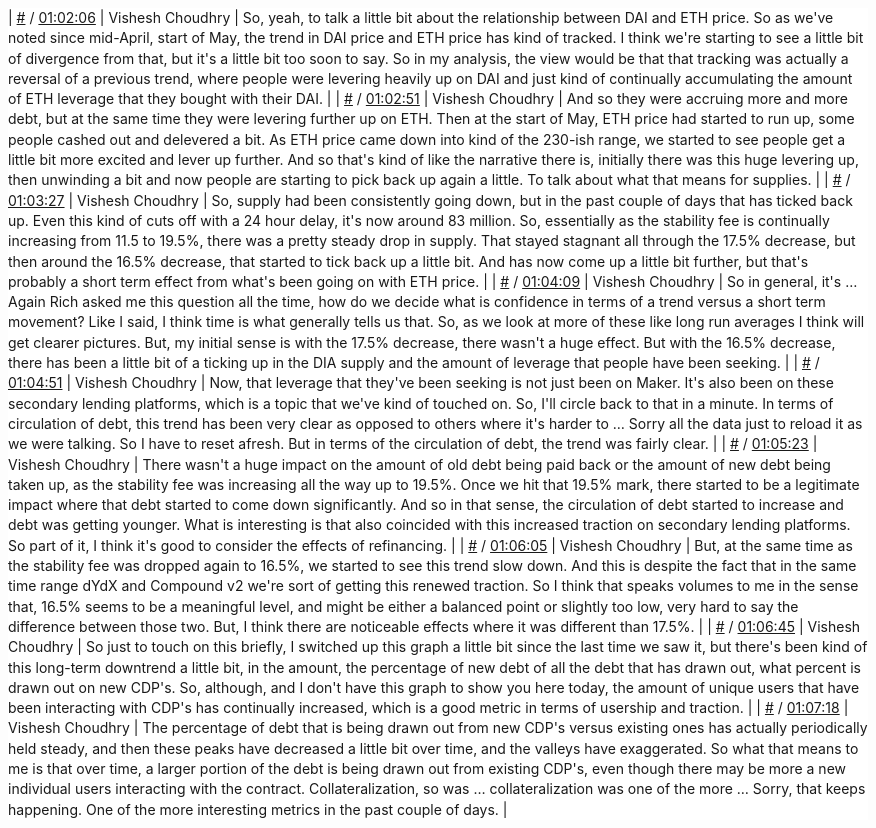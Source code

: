 | <a name=010206></a>[#](#010206) / [01:02:06](https://www.youtube.com/watch?v=MBdpqqMZRNg&t=01h02m06s) | Vishesh Choudhry | So, yeah, to talk a little bit about the relationship between DAI and ETH price. So as we've noted since mid-April, start of May, the trend in DAI price and ETH price has kind of tracked. I think we're starting to see a little bit of divergence from that, but it's a little bit too soon to say. So in my analysis, the view would be that that tracking was actually a reversal of a previous trend, where people were levering heavily up on DAI and just kind of continually accumulating the amount of ETH leverage that they bought with their DAI. |
| <a name=010251></a>[#](#010251) / [01:02:51](https://www.youtube.com/watch?v=MBdpqqMZRNg&t=01h02m51s) | Vishesh Choudhry | And so they were accruing more and more debt, but at the same time they were levering further up on ETH. Then at the start of May, ETH price had started to run up, some people cashed out and delevered a bit. As ETH price came down into kind of the 230-ish range, we started to see people get a little bit more excited and lever up further. And so that's kind of like the narrative there is, initially there was this huge levering up, then unwinding a bit and now people are starting to pick back up again a little. To talk about what that means for supplies. |
| <a name=010327></a>[#](#010327) / [01:03:27](https://www.youtube.com/watch?v=MBdpqqMZRNg&t=01h03m27s) | Vishesh Choudhry | So, supply had been consistently going down, but in the past couple of days that has ticked back up. Even this kind of cuts off with a 24 hour delay, it's now around 83 million. So, essentially as the stability fee is continually increasing from 11.5 to 19.5%, there was a pretty steady drop in supply. That stayed stagnant all through the 17.5% decrease, but then around the 16.5% decrease, that started to tick back up a little bit. And has now come up a little bit further, but that's probably a short term effect from what's been going on with ETH price. |
| <a name=010409></a>[#](#010409) / [01:04:09](https://www.youtube.com/watch?v=MBdpqqMZRNg&t=01h04m09s) | Vishesh Choudhry | So in general, it's … Again Rich asked me this question all the time, how do we decide what is confidence in terms of a trend versus a short term movement? Like I said, I think time is what generally tells us that. So, as we look at more of these like long run averages I think will get clearer pictures. But, my initial sense is with the 17.5% decrease, there wasn't a huge effect. But with the 16.5% decrease, there has been a little bit of a ticking up in the DIA supply and the amount of leverage that people have been seeking. |
| <a name=010451></a>[#](#010451) / [01:04:51](https://www.youtube.com/watch?v=MBdpqqMZRNg&t=01h04m51s) | Vishesh Choudhry | Now, that leverage that they've been seeking is not just been on Maker. It's also been on these secondary lending platforms, which is a topic that we've kind of touched on. So, I'll circle back to that in a minute. In terms of circulation of debt, this trend has been very clear as opposed to others where it's harder to … Sorry all the data just to reload it as we were talking. So I have to reset afresh. But in terms of the circulation of debt, the trend was fairly clear. |
| <a name=010523></a>[#](#010523) / [01:05:23](https://www.youtube.com/watch?v=MBdpqqMZRNg&t=01h05m23s) | Vishesh Choudhry | There wasn't a huge impact on the amount of old debt being paid back or the amount of new debt being taken up, as the stability fee was increasing all the way up to 19.5%. Once we hit that 19.5% mark, there started to be a legitimate impact where that debt started to come down significantly. And so in that sense, the circulation of debt started to increase and debt was getting younger. What is interesting is that also coincided with this increased traction on secondary lending platforms. So part of it, I think it's good to consider the effects of refinancing. |
| <a name=010605></a>[#](#010605) / [01:06:05](https://www.youtube.com/watch?v=MBdpqqMZRNg&t=01h06m05s) | Vishesh Choudhry | But, at the same time as the stability fee was dropped again to 16.5%, we started to see this trend slow down. And this is despite the fact that in the same time range dYdX and Compound v2 we're sort of getting this renewed traction. So I think that speaks volumes to me in the sense that, 16.5% seems to be a meaningful level, and might be either a balanced point or slightly too low, very hard to say the difference between those two. But, I think there are noticeable effects where it was different than 17.5%. |
| <a name=010645></a>[#](#010645) / [01:06:45](https://www.youtube.com/watch?v=MBdpqqMZRNg&t=01h06m45s) | Vishesh Choudhry | So just to touch on this briefly, I switched up this graph a little bit since the last time we saw it, but there's been kind of this long-term downtrend a little bit, in the amount, the percentage of new debt of all the debt that has drawn out, what percent is drawn out on new CDP's. So, although, and I don't have this graph to show you here today, the amount of unique users that have been interacting with CDP's has continually increased, which is a good metric in terms of usership and traction. |
| <a name=010718></a>[#](#010718) / [01:07:18](https://www.youtube.com/watch?v=MBdpqqMZRNg&t=01h07m18s) | Vishesh Choudhry | The percentage of debt that is being drawn out from new CDP's versus existing ones has actually periodically held steady, and then these peaks have decreased a little bit over time, and the valleys have exaggerated. So what that means to me is that over time, a larger portion of the debt is being drawn out from existing CDP's, even though there may be more a new individual users interacting with the contract. Collateralization, so was … collateralization was one of the more … Sorry, that keeps happening. One of the more interesting metrics in the past couple of days. |